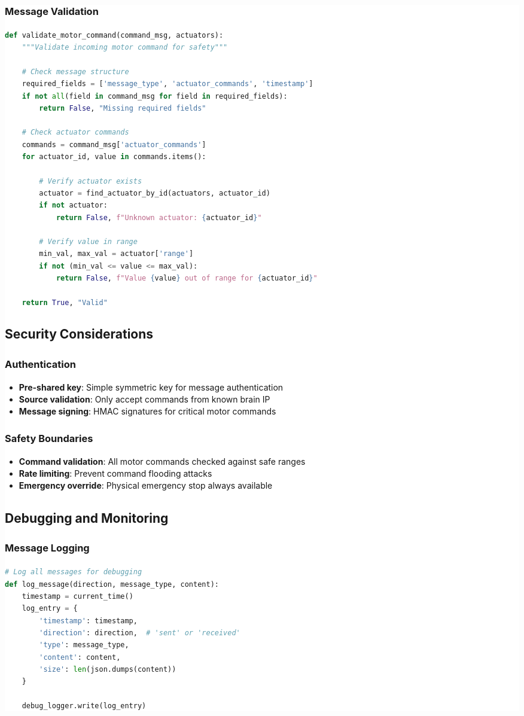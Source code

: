 ### Message Validation
```python
def validate_motor_command(command_msg, actuators):
    """Validate incoming motor command for safety"""
    
    # Check message structure
    required_fields = ['message_type', 'actuator_commands', 'timestamp']
    if not all(field in command_msg for field in required_fields):
        return False, "Missing required fields"
    
    # Check actuator commands
    commands = command_msg['actuator_commands']
    for actuator_id, value in commands.items():
        
        # Verify actuator exists
        actuator = find_actuator_by_id(actuators, actuator_id)
        if not actuator:
            return False, f"Unknown actuator: {actuator_id}"
        
        # Verify value in range
        min_val, max_val = actuator['range']
        if not (min_val <= value <= max_val):
            return False, f"Value {value} out of range for {actuator_id}"
    
    return True, "Valid"
```

## Security Considerations

### Authentication
- **Pre-shared key**: Simple symmetric key for message authentication
- **Source validation**: Only accept commands from known brain IP
- **Message signing**: HMAC signatures for critical motor commands

### Safety Boundaries  
- **Command validation**: All motor commands checked against safe ranges
- **Rate limiting**: Prevent command flooding attacks
- **Emergency override**: Physical emergency stop always available

## Debugging and Monitoring

### Message Logging
```python
# Log all messages for debugging
def log_message(direction, message_type, content):
    timestamp = current_time()
    log_entry = {
        'timestamp': timestamp,
        'direction': direction,  # 'sent' or 'received'
        'type': message_type,
        'content': content,
        'size': len(json.dumps(content))
    }
    
    debug_logger.write(log_entry)
```
